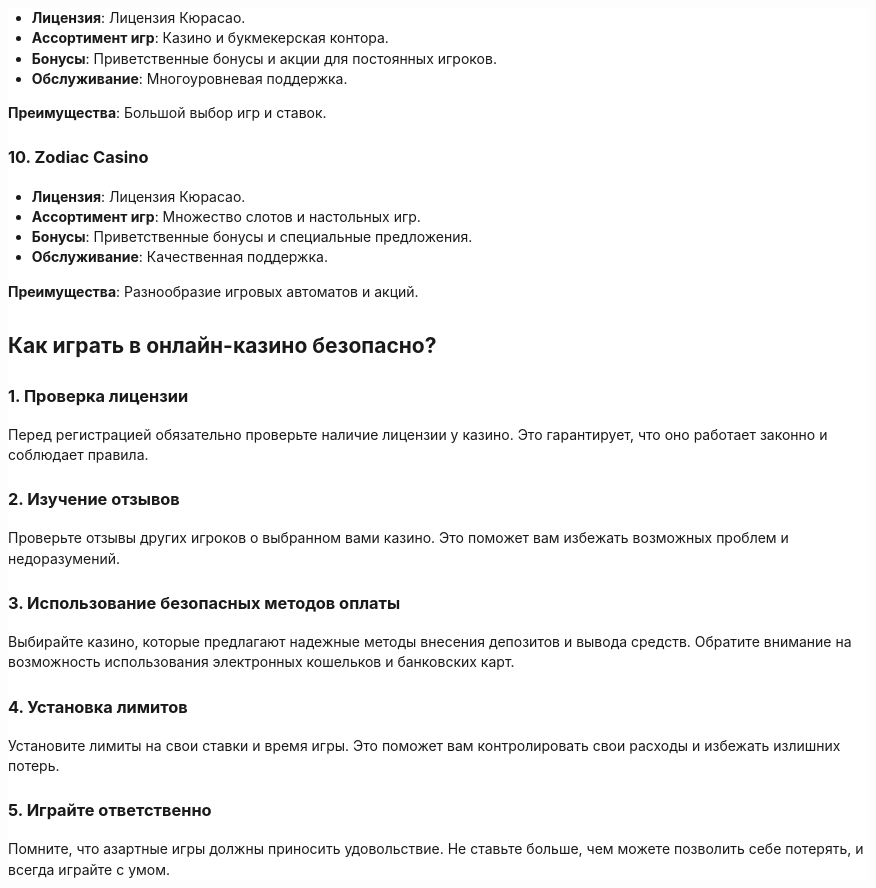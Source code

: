 * **Лицензия**: Лицензия Кюрасао.
* **Ассортимент игр**: Казино и букмекерская контора.
* **Бонусы**: Приветственные бонусы и акции для постоянных игроков.
* **Обслуживание**: Многоуровневая поддержка.

**Преимущества**: Большой выбор игр и ставок.

### 10. **Zodiac Casino**

* **Лицензия**: Лицензия Кюрасао.
* **Ассортимент игр**: Множество слотов и настольных игр.
* **Бонусы**: Приветственные бонусы и специальные предложения.
* **Обслуживание**: Качественная поддержка.

**Преимущества**: Разнообразие игровых автоматов и акций.

## Как играть в онлайн-казино безопасно?

### 1. Проверка лицензии

Перед регистрацией обязательно проверьте наличие лицензии у казино. Это гарантирует, что оно работает законно и соблюдает правила.

### 2. Изучение отзывов

Проверьте отзывы других игроков о выбранном вами казино. Это поможет вам избежать возможных проблем и недоразумений.

### 3. Использование безопасных методов оплаты

Выбирайте казино, которые предлагают надежные методы внесения депозитов и вывода средств. Обратите внимание на возможность использования электронных кошельков и банковских карт.

### 4. Установка лимитов

Установите лимиты на свои ставки и время игры. Это поможет вам контролировать свои расходы и избежать излишних потерь.

### 5. Играйте ответственно

Помните, что азартные игры должны приносить удовольствие. Не ставьте больше, чем можете позволить себе потерять, и всегда играйте с умом.

##
